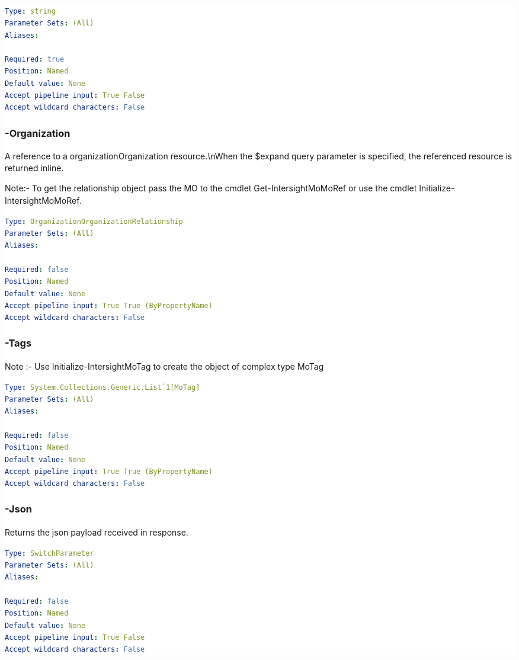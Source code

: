 ```yaml
Type: string
Parameter Sets: (All)
Aliases:

Required: true
Position: Named
Default value: None
Accept pipeline input: True False
Accept wildcard characters: False
```

### -Organization
A reference to a organizationOrganization resource.\nWhen the $expand query parameter is specified, the referenced resource is returned inline.

 Note:- To get the relationship object pass the MO to the cmdlet Get-IntersightMoMoRef 
or use the cmdlet Initialize-IntersightMoMoRef.

```yaml
Type: OrganizationOrganizationRelationship
Parameter Sets: (All)
Aliases:

Required: false
Position: Named
Default value: None
Accept pipeline input: True True (ByPropertyName)
Accept wildcard characters: False
```

### -Tags


Note :- Use Initialize-IntersightMoTag to create the object of complex type MoTag

```yaml
Type: System.Collections.Generic.List`1[MoTag]
Parameter Sets: (All)
Aliases:

Required: false
Position: Named
Default value: None
Accept pipeline input: True True (ByPropertyName)
Accept wildcard characters: False
```

### -Json
Returns the json payload received in response.

```yaml
Type: SwitchParameter
Parameter Sets: (All)
Aliases:

Required: false
Position: Named
Default value: None
Accept pipeline input: True False
Accept wildcard characters: False
```
